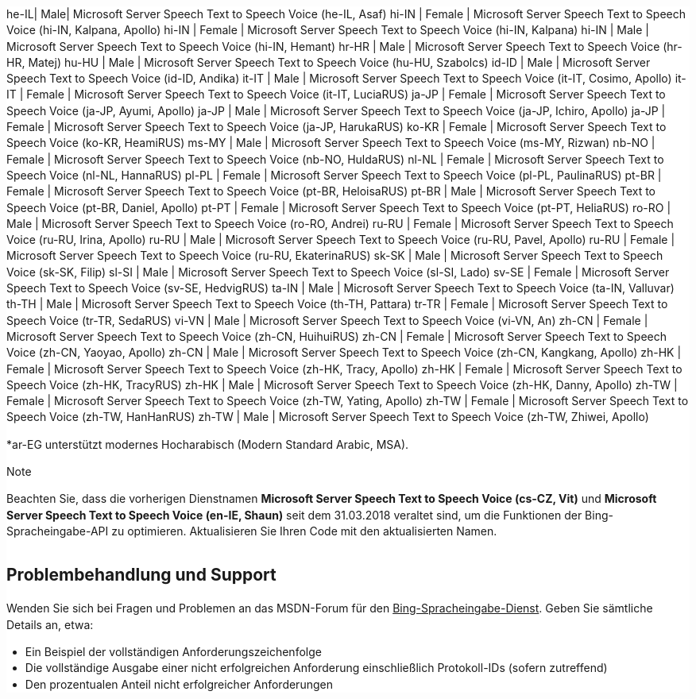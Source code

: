 he-IL| Male| Microsoft Server Speech Text to Speech Voice (he-IL, Asaf)
hi-IN | Female | Microsoft Server Speech Text to Speech Voice (hi-IN, Kalpana, Apollo)
hi-IN | Female | Microsoft Server Speech Text to Speech Voice (hi-IN, Kalpana)
hi-IN | Male | Microsoft Server Speech Text to Speech Voice (hi-IN, Hemant)
hr-HR | Male | Microsoft Server Speech Text to Speech Voice (hr-HR, Matej)
hu-HU | Male | Microsoft Server Speech Text to Speech Voice (hu-HU, Szabolcs)
id-ID | Male | Microsoft Server Speech Text to Speech Voice (id-ID, Andika)
it-IT | Male | Microsoft Server Speech Text to Speech Voice (it-IT, Cosimo, Apollo)
it-IT | Female | Microsoft Server Speech Text to Speech Voice (it-IT, LuciaRUS)
ja-JP | Female | Microsoft Server Speech Text to Speech Voice (ja-JP, Ayumi, Apollo)
ja-JP | Male | Microsoft Server Speech Text to Speech Voice (ja-JP, Ichiro, Apollo)
ja-JP | Female | Microsoft Server Speech Text to Speech Voice (ja-JP, HarukaRUS)
ko-KR | Female | Microsoft Server Speech Text to Speech Voice (ko-KR, HeamiRUS)
ms-MY | Male | Microsoft Server Speech Text to Speech Voice (ms-MY, Rizwan)
nb-NO | Female | Microsoft Server Speech Text to Speech Voice (nb-NO, HuldaRUS)
nl-NL | Female | Microsoft Server Speech Text to Speech Voice (nl-NL, HannaRUS)
pl-PL | Female | Microsoft Server Speech Text to Speech Voice (pl-PL, PaulinaRUS)
pt-BR | Female | Microsoft Server Speech Text to Speech Voice (pt-BR, HeloisaRUS)
pt-BR | Male | Microsoft Server Speech Text to Speech Voice (pt-BR, Daniel, Apollo)
pt-PT | Female | Microsoft Server Speech Text to Speech Voice (pt-PT, HeliaRUS)
ro-RO | Male | Microsoft Server Speech Text to Speech Voice (ro-RO, Andrei)
ru-RU | Female | Microsoft Server Speech Text to Speech Voice (ru-RU, Irina, Apollo)
ru-RU | Male | Microsoft Server Speech Text to Speech Voice (ru-RU, Pavel, Apollo)
ru-RU | Female | Microsoft Server Speech Text to Speech Voice (ru-RU, EkaterinaRUS)
sk-SK | Male | Microsoft Server Speech Text to Speech Voice (sk-SK, Filip)
sl-SI | Male | Microsoft Server Speech Text to Speech Voice (sl-SI, Lado)
sv-SE | Female | Microsoft Server Speech Text to Speech Voice (sv-SE, HedvigRUS)
ta-IN | Male | Microsoft Server Speech Text to Speech Voice (ta-IN, Valluvar)
th-TH | Male | Microsoft Server Speech Text to Speech Voice (th-TH, Pattara)
tr-TR | Female | Microsoft Server Speech Text to Speech Voice (tr-TR, SedaRUS)
vi-VN | Male | Microsoft Server Speech Text to Speech Voice (vi-VN, An)
zh-CN | Female | Microsoft Server Speech Text to Speech Voice (zh-CN, HuihuiRUS)
zh-CN | Female | Microsoft Server Speech Text to Speech Voice (zh-CN, Yaoyao, Apollo)
zh-CN | Male | Microsoft Server Speech Text to Speech Voice (zh-CN, Kangkang, Apollo)
zh-HK | Female | Microsoft Server Speech Text to Speech Voice (zh-HK, Tracy, Apollo)
zh-HK | Female | Microsoft Server Speech Text to Speech Voice (zh-HK, TracyRUS)
zh-HK | Male | Microsoft Server Speech Text to Speech Voice (zh-HK, Danny, Apollo)
zh-TW | Female | Microsoft Server Speech Text to Speech Voice (zh-TW, Yating, Apollo)
zh-TW | Female | Microsoft Server Speech Text to Speech Voice (zh-TW, HanHanRUS)
zh-TW | Male | Microsoft Server Speech Text to Speech Voice (zh-TW, Zhiwei, Apollo)

 *ar-EG unterstützt modernes Hocharabisch (Modern Standard Arabic, MSA).

> [!NOTE]
> Beachten Sie, dass die vorherigen Dienstnamen **Microsoft Server Speech Text to Speech Voice (cs-CZ, Vit)** und **Microsoft Server Speech Text to Speech Voice (en-IE, Shaun)** seit dem 31.03.2018 veraltet sind, um die Funktionen der Bing-Spracheingabe-API zu optimieren. Aktualisieren Sie Ihren Code mit den aktualisierten Namen.

## <a name="TrouNSupport"></a>Problembehandlung und Support

Wenden Sie sich bei Fragen und Problemen an das MSDN-Forum für den [Bing-Spracheingabe-Dienst](https://social.msdn.microsoft.com/Forums/en-US/home?forum=SpeechService). Geben Sie sämtliche Details an, etwa:

* Ein Beispiel der vollständigen Anforderungszeichenfolge
* Die vollständige Ausgabe einer nicht erfolgreichen Anforderung einschließlich Protokoll-IDs (sofern zutreffend)
* Den prozentualen Anteil nicht erfolgreicher Anforderungen
